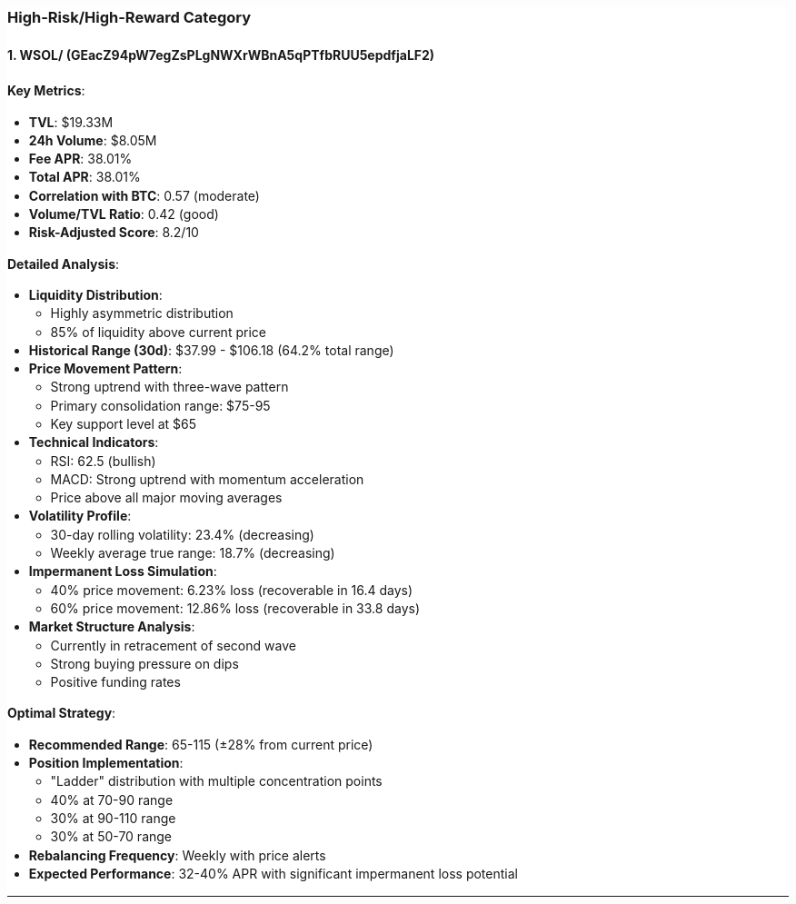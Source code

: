 
### High-Risk/High-Reward Category

#### 1. WSOL/ (GEacZ94pW7egZsPLgNWXrWBnA5qPTfbRUU5epdfjaLF2)

**Key Metrics**:

- **TVL**: $19.33M
- **24h Volume**: $8.05M
- **Fee APR**: 38.01%
- **Total APR**: 38.01%
- **Correlation with BTC**: 0.57 (moderate)
- **Volume/TVL Ratio**: 0.42 (good)
- **Risk-Adjusted Score**: 8.2/10

**Detailed Analysis**:

- **Liquidity Distribution**:
  - Highly asymmetric distribution
  - 85% of liquidity above current price
- **Historical Range (30d)**: $37.99 - $106.18 (64.2% total range)
- **Price Movement Pattern**:
  - Strong uptrend with three-wave pattern
  - Primary consolidation range: $75-95
  - Key support level at $65
- **Technical Indicators**:
  - RSI: 62.5 (bullish)
  - MACD: Strong uptrend with momentum acceleration
  - Price above all major moving averages
- **Volatility Profile**:
  - 30-day rolling volatility: 23.4% (decreasing)
  - Weekly average true range: 18.7% (decreasing)
- **Impermanent Loss Simulation**:
  - 40% price movement: 6.23% loss (recoverable in 16.4 days)
  - 60% price movement: 12.86% loss (recoverable in 33.8 days)
- **Market Structure Analysis**:
  - Currently in retracement of second wave
  - Strong buying pressure on dips
  - Positive funding rates

**Optimal Strategy**:

- **Recommended Range**: 65-115 (±28% from current price)
- **Position Implementation**:
  - "Ladder" distribution with multiple concentration points
  - 40% at 70-90 range
  - 30% at 90-110 range
  - 30% at 50-70 range
- **Rebalancing Frequency**: Weekly with price alerts
- **Expected Performance**: 32-40% APR with significant impermanent loss potential

---
